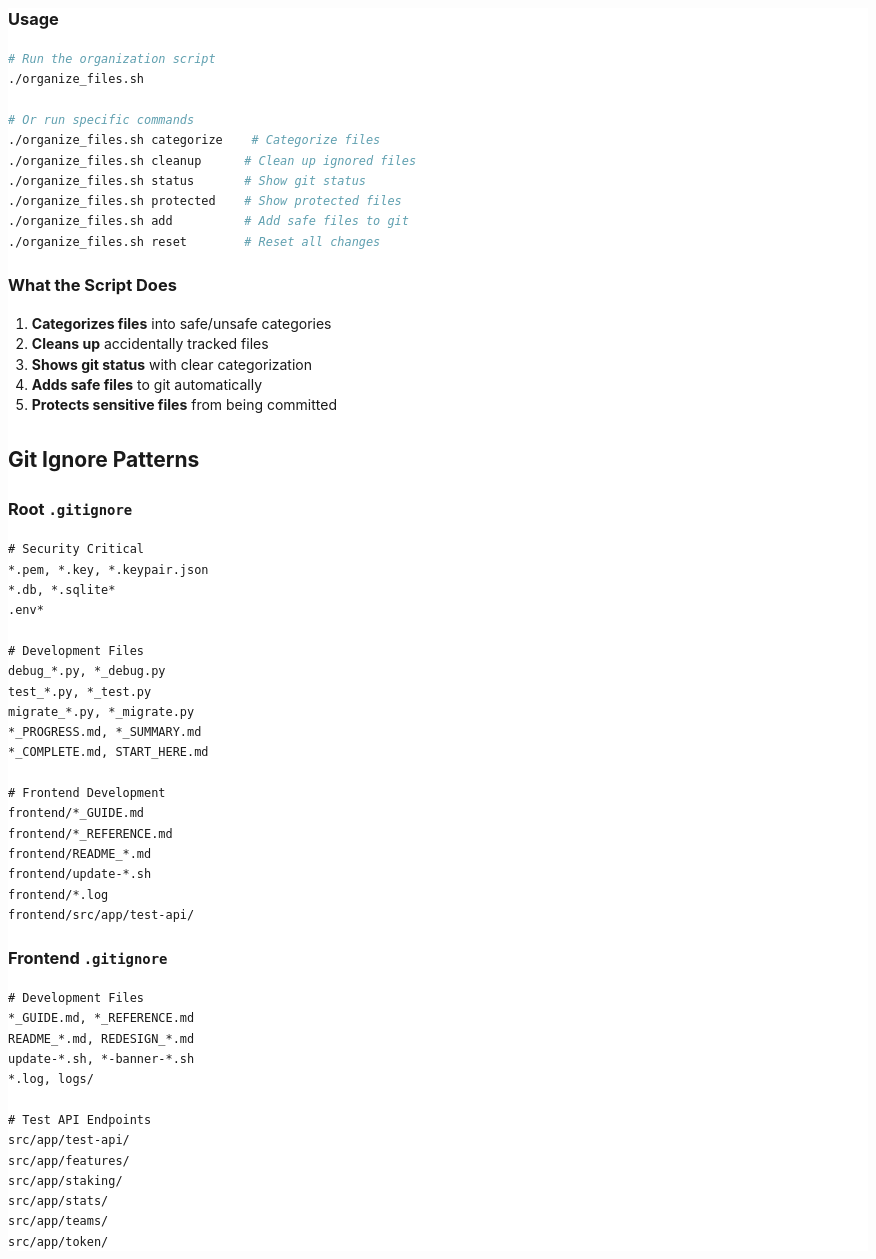 ### Usage
```bash
# Run the organization script
./organize_files.sh

# Or run specific commands
./organize_files.sh categorize    # Categorize files
./organize_files.sh cleanup      # Clean up ignored files
./organize_files.sh status       # Show git status
./organize_files.sh protected    # Show protected files
./organize_files.sh add          # Add safe files to git
./organize_files.sh reset        # Reset all changes
```

### What the Script Does
1. **Categorizes files** into safe/unsafe categories
2. **Cleans up** accidentally tracked files
3. **Shows git status** with clear categorization
4. **Adds safe files** to git automatically
5. **Protects sensitive files** from being committed

## Git Ignore Patterns

### Root `.gitignore`
```gitignore
# Security Critical
*.pem, *.key, *.keypair.json
*.db, *.sqlite*
.env*

# Development Files
debug_*.py, *_debug.py
test_*.py, *_test.py
migrate_*.py, *_migrate.py
*_PROGRESS.md, *_SUMMARY.md
*_COMPLETE.md, START_HERE.md

# Frontend Development
frontend/*_GUIDE.md
frontend/*_REFERENCE.md
frontend/README_*.md
frontend/update-*.sh
frontend/*.log
frontend/src/app/test-api/
```

### Frontend `.gitignore`
```gitignore
# Development Files
*_GUIDE.md, *_REFERENCE.md
README_*.md, REDESIGN_*.md
update-*.sh, *-banner-*.sh
*.log, logs/

# Test API Endpoints
src/app/test-api/
src/app/features/
src/app/staking/
src/app/stats/
src/app/teams/
src/app/token/

```
